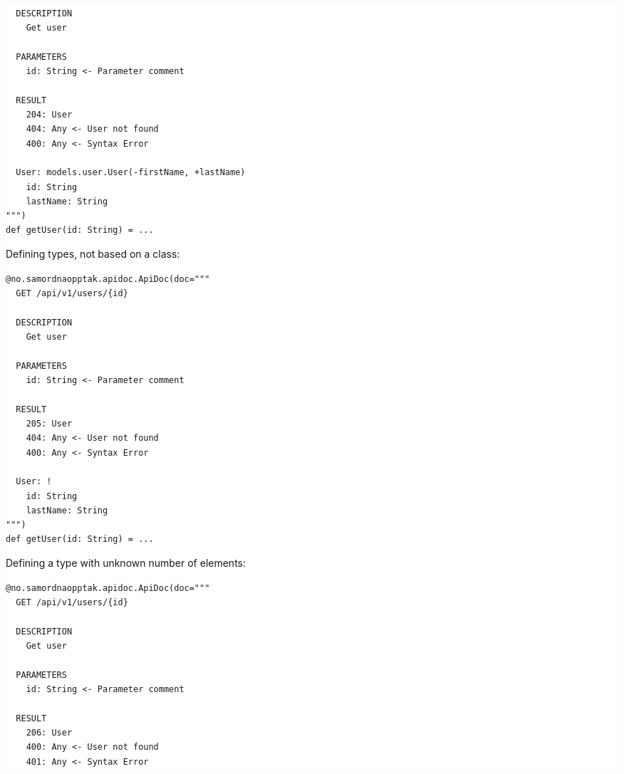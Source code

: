       DESCRIPTION
        Get user

      PARAMETERS 
        id: String <- Parameter comment

      RESULT
        204: User
        404: Any <- User not found
        400: Any <- Syntax Error

      User: models.user.User(-firstName, +lastName)
        id: String
        lastName: String
    """)
    def getUser(id: String) = ...




Defining types, not based on a class:

    @no.samordnaopptak.apidoc.ApiDoc(doc="""
      GET /api/v1/users/{id}

      DESCRIPTION
        Get user

      PARAMETERS 
        id: String <- Parameter comment

      RESULT
        205: User
        404: Any <- User not found
        400: Any <- Syntax Error

      User: !
        id: String
        lastName: String
    """)
    def getUser(id: String) = ...



Defining a type with unknown number of elements:

    @no.samordnaopptak.apidoc.ApiDoc(doc="""
      GET /api/v1/users/{id}

      DESCRIPTION
        Get user

      PARAMETERS 
        id: String <- Parameter comment

      RESULT
        206: User
        400: Any <- User not found
        401: Any <- Syntax Error
